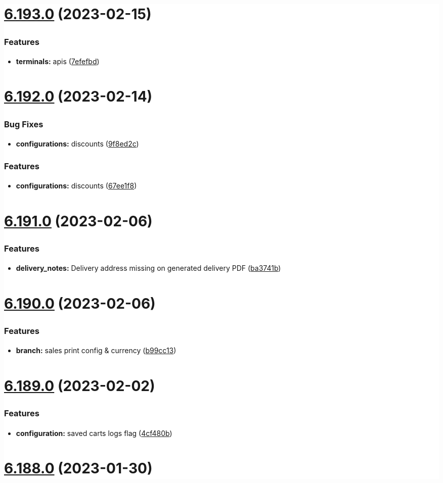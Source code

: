 # [6.193.0](https://github.com/tillhub/schemas/compare/v6.192.0...v6.193.0) (2023-02-15)


### Features

* **terminals:** apis ([7efefbd](https://github.com/tillhub/schemas/commit/7efefbd))

# [6.192.0](https://github.com/tillhub/schemas/compare/v6.191.0...v6.192.0) (2023-02-14)


### Bug Fixes

* **configurations:** discounts ([9f8ed2c](https://github.com/tillhub/schemas/commit/9f8ed2c))


### Features

* **configurations:** discounts ([67ee1f8](https://github.com/tillhub/schemas/commit/67ee1f8))

# [6.191.0](https://github.com/tillhub/schemas/compare/v6.190.0...v6.191.0) (2023-02-06)


### Features

* **delivery_notes:** Delivery address missing on generated delivery PDF ([ba3741b](https://github.com/tillhub/schemas/commit/ba3741b))

# [6.190.0](https://github.com/tillhub/schemas/compare/v6.189.0...v6.190.0) (2023-02-06)


### Features

* **branch:** sales print config & currency ([b99cc13](https://github.com/tillhub/schemas/commit/b99cc13))

# [6.189.0](https://github.com/tillhub/schemas/compare/v6.188.0...v6.189.0) (2023-02-02)


### Features

* **configuration:** saved carts logs flag ([4cf480b](https://github.com/tillhub/schemas/commit/4cf480b))

# [6.188.0](https://github.com/tillhub/schemas/compare/v6.187.0...v6.188.0) (2023-01-30)
